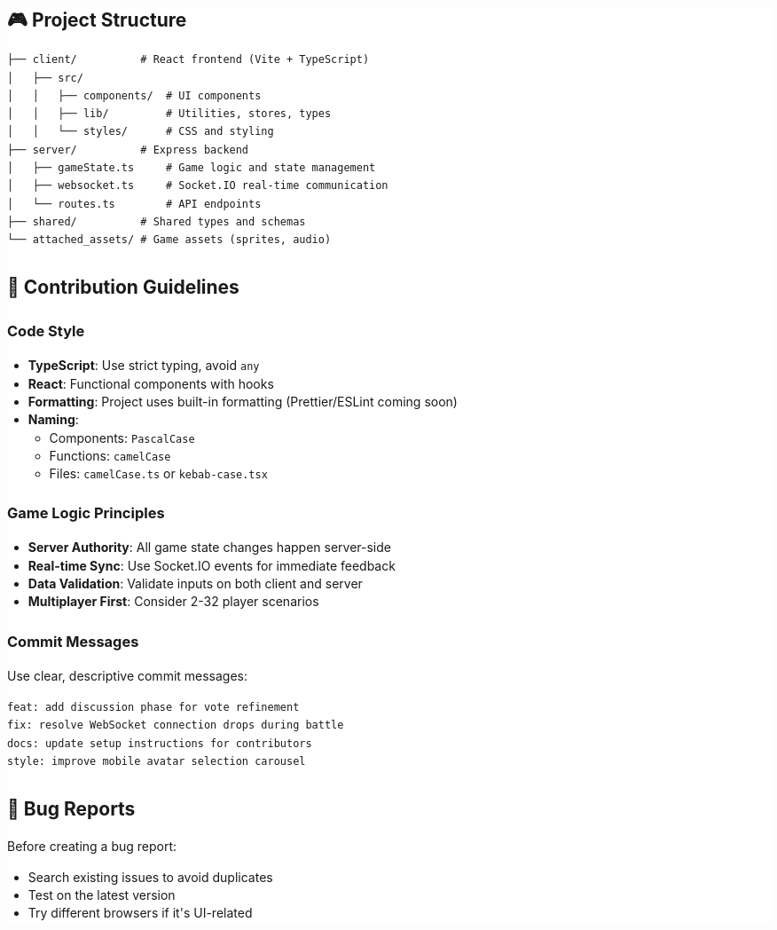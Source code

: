 ## 🎮 Project Structure

```
├── client/          # React frontend (Vite + TypeScript)
│   ├── src/
│   │   ├── components/  # UI components
│   │   ├── lib/         # Utilities, stores, types
│   │   └── styles/      # CSS and styling
├── server/          # Express backend
│   ├── gameState.ts     # Game logic and state management
│   ├── websocket.ts     # Socket.IO real-time communication
│   └── routes.ts        # API endpoints
├── shared/          # Shared types and schemas
└── attached_assets/ # Game assets (sprites, audio)
```

## 📝 Contribution Guidelines

### Code Style

- **TypeScript**: Use strict typing, avoid `any`
- **React**: Functional components with hooks
- **Formatting**: Project uses built-in formatting (Prettier/ESLint coming soon)
- **Naming**: 
  - Components: `PascalCase`
  - Functions: `camelCase` 
  - Files: `camelCase.ts` or `kebab-case.tsx`

### Game Logic Principles

- **Server Authority**: All game state changes happen server-side
- **Real-time Sync**: Use Socket.IO events for immediate feedback
- **Data Validation**: Validate inputs on both client and server
- **Multiplayer First**: Consider 2-32 player scenarios

### Commit Messages

Use clear, descriptive commit messages:
```
feat: add discussion phase for vote refinement
fix: resolve WebSocket connection drops during battle
docs: update setup instructions for contributors
style: improve mobile avatar selection carousel
```

## 🐛 Bug Reports

Before creating a bug report:
- Search existing issues to avoid duplicates
- Test on the latest version
- Try different browsers if it's UI-related
